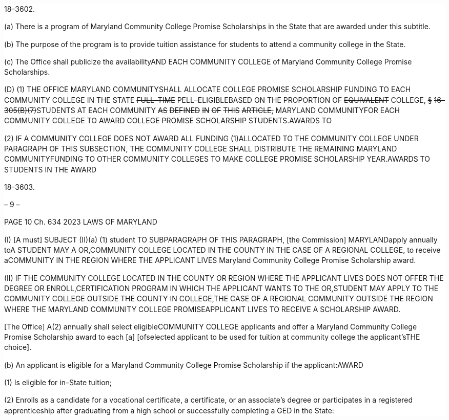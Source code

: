 18–3602.

(a) There is a program of Maryland Community College Promise Scholarships in
the State that are awarded under this subtitle.

(b) The purpose of the program is to provide tuition assistance for students to
attend a community college in the State.

(c) The Office shall publicize the availabilityAND EACH COMMUNITY COLLEGE
of Maryland Community College Promise Scholarships.

(D) (1) THE OFFICE MARYLAND COMMUNITYSHALL ALLOCATE
COLLEGE PROMISE SCHOLARSHIP FUNDING TO EACH COMMUNITY COLLEGE IN THE
STATE ~~FULL–TIME~~ PELL–ELIGIBLEBASED ON THE PROPORTION OF ~~EQUIVALENT~~
COLLEGE, ~~§~~ ~~16–305(B)(7)~~STUDENTS AT EACH COMMUNITY ~~AS~~ ~~DEFINED~~ ~~IN~~ ~~OF~~ ~~THIS~~
~~ARTICLE,~~ MARYLAND COMMUNITYFOR EACH COMMUNITY COLLEGE TO AWARD
COLLEGE PROMISE SCHOLARSHIP STUDENTS.AWARDS TO

(2) IF A COMMUNITY COLLEGE DOES NOT AWARD ALL FUNDING
(1)ALLOCATED TO THE COMMUNITY COLLEGE UNDER PARAGRAPH OF THIS
SUBSECTION, THE COMMUNITY COLLEGE SHALL DISTRIBUTE THE REMAINING
MARYLAND COMMUNITYFUNDING TO OTHER COMMUNITY COLLEGES TO MAKE
COLLEGE PROMISE SCHOLARSHIP YEAR.AWARDS TO STUDENTS IN THE AWARD

18–3603.

– 9 –

PAGE 10
Ch. 634 2023 LAWS OF MARYLAND

(I) [A must] SUBJECT (II)(a) (1) student TO SUBPARAGRAPH OF THIS
PARAGRAPH, [the Commission] MARYLANDapply annually toA STUDENT MAY A
OR,COMMUNITY COLLEGE LOCATED IN THE COUNTY IN THE CASE OF A REGIONAL
COLLEGE, to receive aCOMMUNITY IN THE REGION WHERE THE APPLICANT LIVES
Maryland Community College Promise Scholarship award.

(II) IF THE COMMUNITY COLLEGE LOCATED IN THE COUNTY OR
REGION WHERE THE APPLICANT LIVES DOES NOT OFFER THE DEGREE OR
ENROLL,CERTIFICATION PROGRAM IN WHICH THE APPLICANT WANTS TO THE
OR,STUDENT MAY APPLY TO THE COMMUNITY COLLEGE OUTSIDE THE COUNTY IN
COLLEGE,THE CASE OF A REGIONAL COMMUNITY OUTSIDE THE REGION WHERE THE
MARYLAND COMMUNITY COLLEGE PROMISEAPPLICANT LIVES TO RECEIVE A
SCHOLARSHIP AWARD.

[The Office] A(2) annually shall select eligibleCOMMUNITY COLLEGE
applicants and offer a Maryland Community College Promise Scholarship award to each
[a] [ofselected applicant to be used for tuition at community college the applicant’sTHE
choice].

(b) An applicant is eligible for a Maryland Community College Promise
Scholarship if the applicant:AWARD

(1) Is eligible for in–State tuition;

(2) Enrolls as a candidate for a vocational certificate, a certificate, or an
associate’s degree or participates in a registered apprenticeship after graduating from a
high school or successfully completing a GED in the State:
